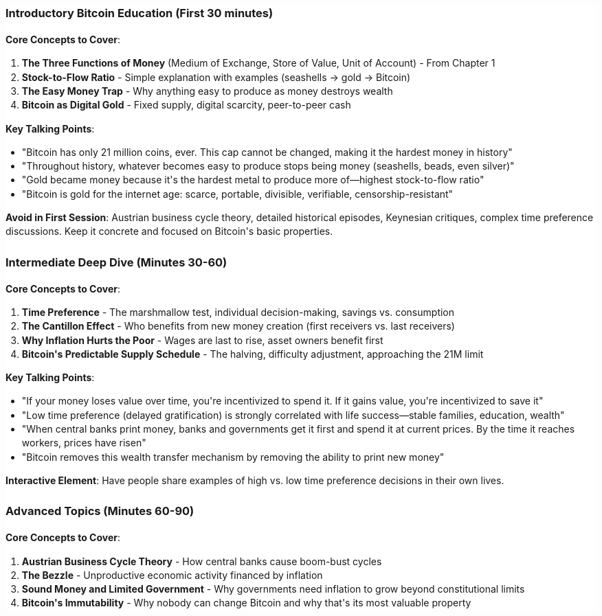 ### Introductory Bitcoin Education (First 30 minutes)

**Core Concepts to Cover**:
1. **The Three Functions of Money** (Medium of Exchange, Store of Value, Unit of Account) - From Chapter 1
2. **Stock-to-Flow Ratio** - Simple explanation with examples (seashells → gold → Bitcoin)
3. **The Easy Money Trap** - Why anything easy to produce as money destroys wealth
4. **Bitcoin as Digital Gold** - Fixed supply, digital scarcity, peer-to-peer cash

**Key Talking Points**:
- "Bitcoin has only 21 million coins, ever. This cap cannot be changed, making it the hardest money in history"
- "Throughout history, whatever becomes easy to produce stops being money (seashells, beads, even silver)"
- "Gold became money because it's the hardest metal to produce more of—highest stock-to-flow ratio"
- "Bitcoin is gold for the internet age: scarce, portable, divisible, verifiable, censorship-resistant"

**Avoid in First Session**: Austrian business cycle theory, detailed historical episodes, Keynesian critiques, complex time preference discussions. Keep it concrete and focused on Bitcoin's basic properties.

### Intermediate Deep Dive (Minutes 30-60)

**Core Concepts to Cover**:
1. **Time Preference** - The marshmallow test, individual decision-making, savings vs. consumption
2. **The Cantillon Effect** - Who benefits from new money creation (first receivers vs. last receivers)
3. **Why Inflation Hurts the Poor** - Wages are last to rise, asset owners benefit first
4. **Bitcoin's Predictable Supply Schedule** - The halving, difficulty adjustment, approaching the 21M limit

**Key Talking Points**:
- "If your money loses value over time, you're incentivized to spend it. If it gains value, you're incentivized to save it"
- "Low time preference (delayed gratification) is strongly correlated with life success—stable families, education, wealth"
- "When central banks print money, banks and governments get it first and spend it at current prices. By the time it reaches workers, prices have risen"
- "Bitcoin removes this wealth transfer mechanism by removing the ability to print new money"

**Interactive Element**: Have people share examples of high vs. low time preference decisions in their own lives.

### Advanced Topics (Minutes 60-90)

**Core Concepts to Cover**:
1. **Austrian Business Cycle Theory** - How central banks cause boom-bust cycles
2. **The Bezzle** - Unproductive economic activity financed by inflation
3. **Sound Money and Limited Government** - Why governments need inflation to grow beyond constitutional limits
4. **Bitcoin's Immutability** - Why nobody can change Bitcoin and why that's its most valuable property
